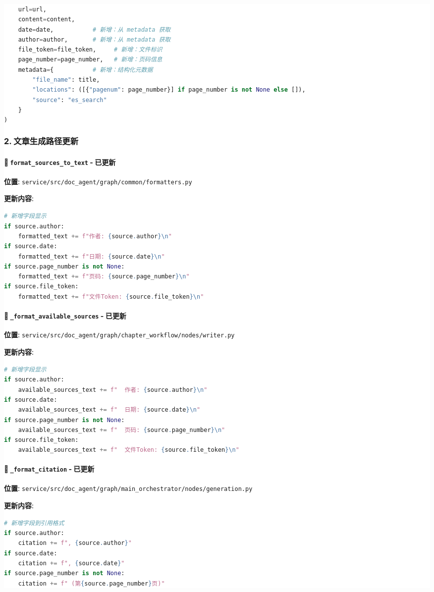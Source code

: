```python
    url=url,
    content=content,
    date=date,           # 新增：从 metadata 获取
    author=author,       # 新增：从 metadata 获取
    file_token=file_token,     # 新增：文件标识
    page_number=page_number,   # 新增：页码信息
    metadata={           # 新增：结构化元数据
        "file_name": title,
        "locations": ([{"pagenum": page_number}] if page_number is not None else []),
        "source": "es_search"
    }
)
```

### 2. **文章生成路径更新**

#### 🔄 `format_sources_to_text` - 已更新
**位置**: `service/src/doc_agent/graph/common/formatters.py`

**更新内容**:
```python
# 新增字段显示
if source.author:
    formatted_text += f"作者: {source.author}\n"
if source.date:
    formatted_text += f"日期: {source.date}\n"
if source.page_number is not None:
    formatted_text += f"页码: {source.page_number}\n"
if source.file_token:
    formatted_text += f"文件Token: {source.file_token}\n"
```

#### 🔄 `_format_available_sources` - 已更新
**位置**: `service/src/doc_agent/graph/chapter_workflow/nodes/writer.py`

**更新内容**:
```python
# 新增字段显示
if source.author:
    available_sources_text += f"  作者: {source.author}\n"
if source.date:
    available_sources_text += f"  日期: {source.date}\n"
if source.page_number is not None:
    available_sources_text += f"  页码: {source.page_number}\n"
if source.file_token:
    available_sources_text += f"  文件Token: {source.file_token}\n"
```

#### 🔄 `_format_citation` - 已更新
**位置**: `service/src/doc_agent/graph/main_orchestrator/nodes/generation.py`

**更新内容**:
```python
# 新增字段到引用格式
if source.author:
    citation += f", {source.author}"
if source.date:
    citation += f", {source.date}"
if source.page_number is not None:
    citation += f" (第{source.page_number}页)"
```
